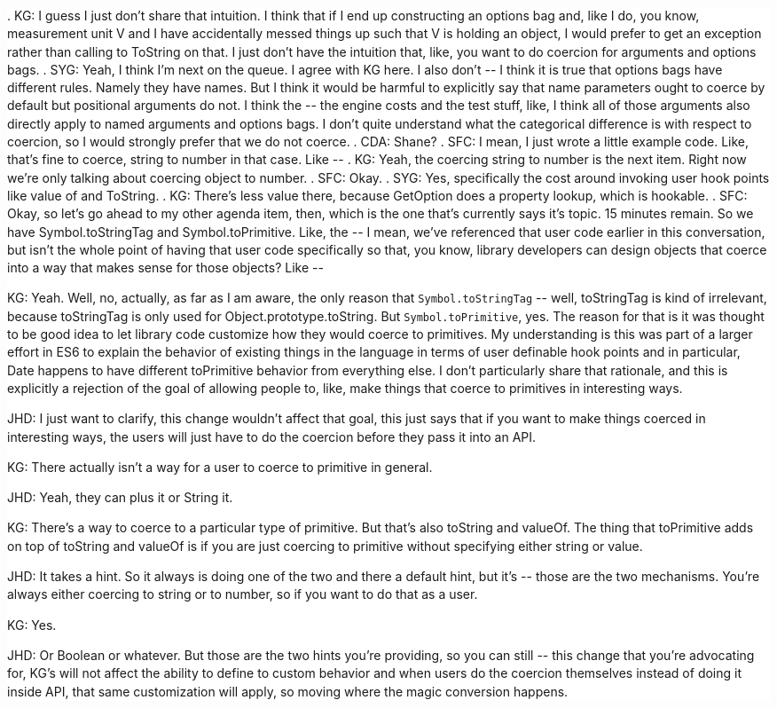 . KG: I guess I just don’t share that intuition. I think that if I end up constructing an options bag and, like I do, you know, measurement unit V and I have accidentally messed things up such that V is holding an object, I would prefer to get an exception rather than calling to ToString on that. I just don’t have the intuition that, like, you want to do coercion for arguments and options bags.
. SYG: Yeah, I think I’m next on the queue. I agree with KG here. I also don’t -- I think it is true that options bags have different rules. Namely they have names. But I think it would be harmful to explicitly say that name parameters ought to coerce by default but positional arguments do not. I think the -- the engine costs and the test stuff, like, I think all of those arguments also directly apply to named arguments and options bags. I don’t quite understand what the categorical difference is with respect to coercion, so I would strongly prefer that we do not coerce.
. CDA: Shane?
. SFC: I mean, I just wrote a little example code. Like, that’s fine to coerce, string to number in that case. Like --
. KG: Yeah, the coercing string to number is the next item. Right now we’re only talking about coercing object to number.
. SFC: Okay.
. SYG: Yes, specifically the cost around invoking user hook points like value of and ToString.
. KG: There’s less value there, because GetOption does a property lookup, which is hookable.
. SFC: Okay, so let’s go ahead to my other agenda item, then, which is the one that’s currently says it’s topic. 15 minutes remain. So we have Symbol.toStringTag and Symbol.toPrimitive. Like, the -- I mean, we’ve referenced that user code earlier in this conversation, but isn’t the whole point of having that user code specifically so that, you know, library developers can design objects that coerce into a way that makes sense for those objects? Like --

KG: Yeah. Well, no, actually, as far as I am aware, the only reason that `Symbol.toStringTag` -- well, toStringTag is kind of irrelevant, because toStringTag is only used for Object.prototype.toString. But `Symbol.toPrimitive`, yes. The reason for that is it was thought to be good idea to let library code customize how they would coerce to primitives. My understanding is this was part of a larger effort in ES6 to explain the behavior of existing things in the language in terms of user definable hook points and in particular, Date happens to have different toPrimitive behavior from everything else. I don’t particularly share that rationale, and this is explicitly a rejection of the goal of allowing people to, like, make things that coerce to primitives in interesting ways.

JHD: I just want to clarify, this change wouldn’t affect that goal, this just says that if you want to make things coerced in interesting ways, the users will just have to do the coercion before they pass it into an API.

KG: There actually isn’t a way for a user to coerce to primitive in general.

JHD: Yeah, they can plus it or String it.

KG: There’s a way to coerce to a particular type of primitive. But that’s also toString and valueOf. The thing that toPrimitive adds on top of toString and valueOf is if you are just coercing to primitive without specifying either string or value.

JHD: It takes a hint. So it always is doing one of the two and there a default hint, but it’s -- those are the two mechanisms. You’re always either coercing to string or to number, so if you want to do that as a user.

KG: Yes.

JHD: Or Boolean or whatever. But those are the two hints you’re providing, so you can still -- this change that you’re advocating for, KG’s will not affect the ability to define to custom behavior and when users do the coercion themselves instead of doing it inside API, that same customization will apply, so moving where the magic conversion happens.
